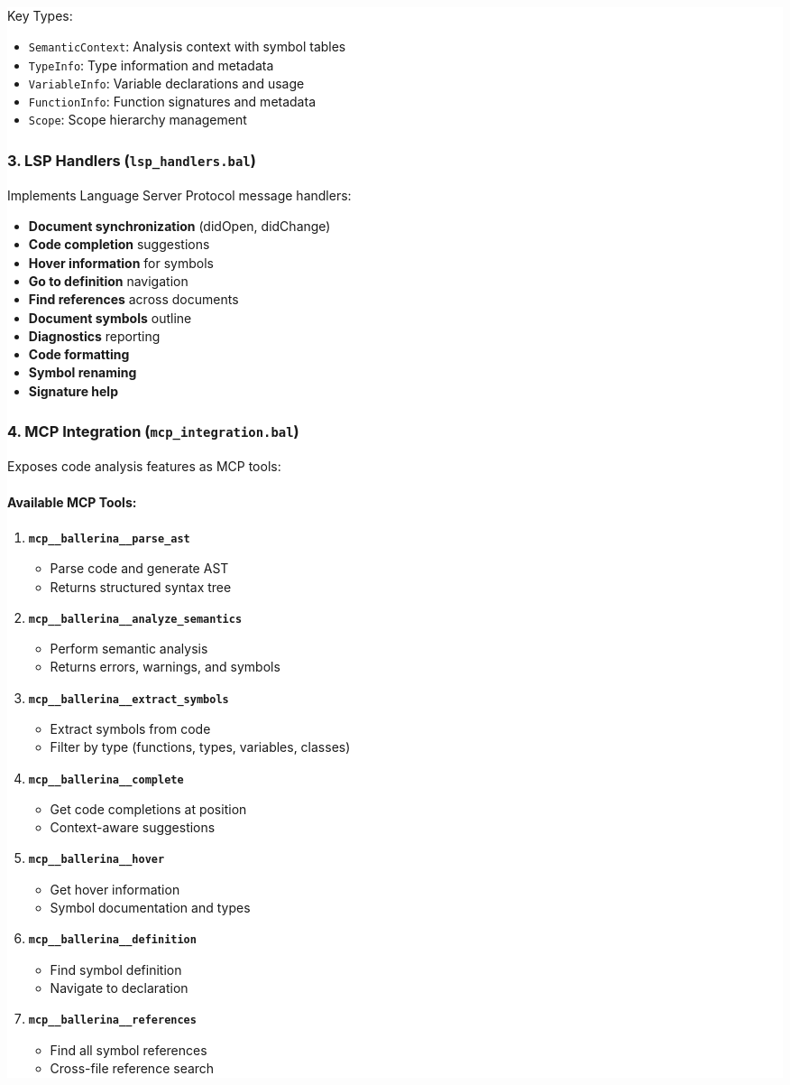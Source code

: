 Key Types:
- `SemanticContext`: Analysis context with symbol tables
- `TypeInfo`: Type information and metadata
- `VariableInfo`: Variable declarations and usage
- `FunctionInfo`: Function signatures and metadata
- `Scope`: Scope hierarchy management

### 3. LSP Handlers (`lsp_handlers.bal`)

Implements Language Server Protocol message handlers:

- **Document synchronization** (didOpen, didChange)
- **Code completion** suggestions
- **Hover information** for symbols
- **Go to definition** navigation
- **Find references** across documents
- **Document symbols** outline
- **Diagnostics** reporting
- **Code formatting**
- **Symbol renaming**
- **Signature help**

### 4. MCP Integration (`mcp_integration.bal`)

Exposes code analysis features as MCP tools:

#### Available MCP Tools:

1. **`mcp__ballerina__parse_ast`**
   - Parse code and generate AST
   - Returns structured syntax tree

2. **`mcp__ballerina__analyze_semantics`**
   - Perform semantic analysis
   - Returns errors, warnings, and symbols

3. **`mcp__ballerina__extract_symbols`**
   - Extract symbols from code
   - Filter by type (functions, types, variables, classes)

4. **`mcp__ballerina__complete`**
   - Get code completions at position
   - Context-aware suggestions

5. **`mcp__ballerina__hover`**
   - Get hover information
   - Symbol documentation and types

6. **`mcp__ballerina__definition`**
   - Find symbol definition
   - Navigate to declaration

7. **`mcp__ballerina__references`**
   - Find all symbol references
   - Cross-file reference search
